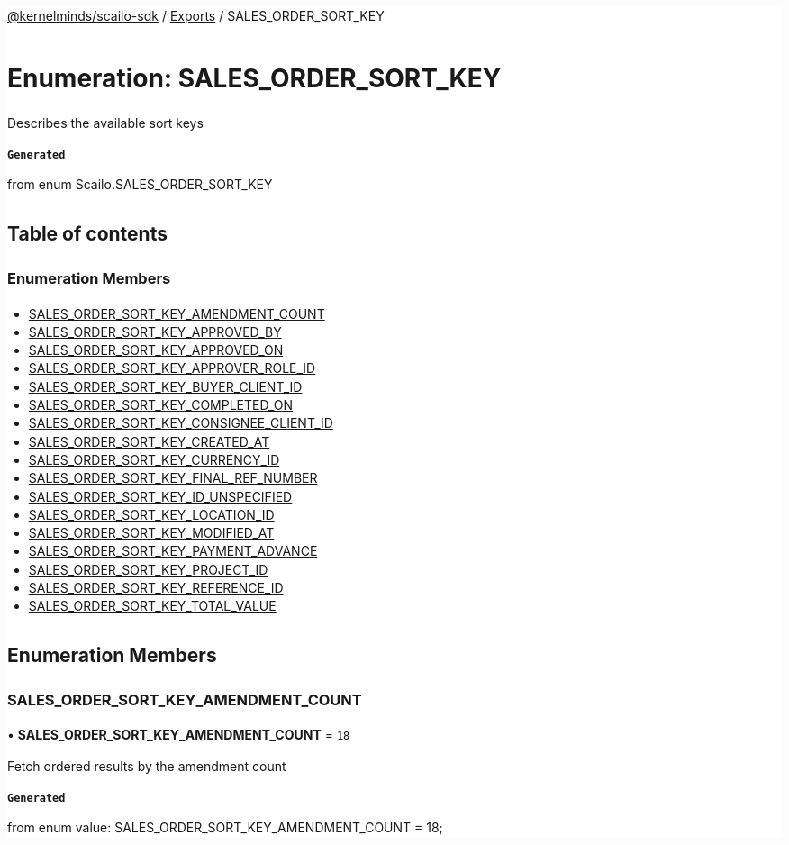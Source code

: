 [@kernelminds/scailo-sdk](../README.md) / [Exports](../modules.md) / SALES\_ORDER\_SORT\_KEY

# Enumeration: SALES\_ORDER\_SORT\_KEY

Describes the available sort keys

**`Generated`**

from enum Scailo.SALES_ORDER_SORT_KEY

## Table of contents

### Enumeration Members

- [SALES\_ORDER\_SORT\_KEY\_AMENDMENT\_COUNT](SALES_ORDER_SORT_KEY.md#sales_order_sort_key_amendment_count)
- [SALES\_ORDER\_SORT\_KEY\_APPROVED\_BY](SALES_ORDER_SORT_KEY.md#sales_order_sort_key_approved_by)
- [SALES\_ORDER\_SORT\_KEY\_APPROVED\_ON](SALES_ORDER_SORT_KEY.md#sales_order_sort_key_approved_on)
- [SALES\_ORDER\_SORT\_KEY\_APPROVER\_ROLE\_ID](SALES_ORDER_SORT_KEY.md#sales_order_sort_key_approver_role_id)
- [SALES\_ORDER\_SORT\_KEY\_BUYER\_CLIENT\_ID](SALES_ORDER_SORT_KEY.md#sales_order_sort_key_buyer_client_id)
- [SALES\_ORDER\_SORT\_KEY\_COMPLETED\_ON](SALES_ORDER_SORT_KEY.md#sales_order_sort_key_completed_on)
- [SALES\_ORDER\_SORT\_KEY\_CONSIGNEE\_CLIENT\_ID](SALES_ORDER_SORT_KEY.md#sales_order_sort_key_consignee_client_id)
- [SALES\_ORDER\_SORT\_KEY\_CREATED\_AT](SALES_ORDER_SORT_KEY.md#sales_order_sort_key_created_at)
- [SALES\_ORDER\_SORT\_KEY\_CURRENCY\_ID](SALES_ORDER_SORT_KEY.md#sales_order_sort_key_currency_id)
- [SALES\_ORDER\_SORT\_KEY\_FINAL\_REF\_NUMBER](SALES_ORDER_SORT_KEY.md#sales_order_sort_key_final_ref_number)
- [SALES\_ORDER\_SORT\_KEY\_ID\_UNSPECIFIED](SALES_ORDER_SORT_KEY.md#sales_order_sort_key_id_unspecified)
- [SALES\_ORDER\_SORT\_KEY\_LOCATION\_ID](SALES_ORDER_SORT_KEY.md#sales_order_sort_key_location_id)
- [SALES\_ORDER\_SORT\_KEY\_MODIFIED\_AT](SALES_ORDER_SORT_KEY.md#sales_order_sort_key_modified_at)
- [SALES\_ORDER\_SORT\_KEY\_PAYMENT\_ADVANCE](SALES_ORDER_SORT_KEY.md#sales_order_sort_key_payment_advance)
- [SALES\_ORDER\_SORT\_KEY\_PROJECT\_ID](SALES_ORDER_SORT_KEY.md#sales_order_sort_key_project_id)
- [SALES\_ORDER\_SORT\_KEY\_REFERENCE\_ID](SALES_ORDER_SORT_KEY.md#sales_order_sort_key_reference_id)
- [SALES\_ORDER\_SORT\_KEY\_TOTAL\_VALUE](SALES_ORDER_SORT_KEY.md#sales_order_sort_key_total_value)

## Enumeration Members

### SALES\_ORDER\_SORT\_KEY\_AMENDMENT\_COUNT

• **SALES\_ORDER\_SORT\_KEY\_AMENDMENT\_COUNT** = ``18``

Fetch ordered results by the amendment count

**`Generated`**

from enum value: SALES_ORDER_SORT_KEY_AMENDMENT_COUNT = 18;
